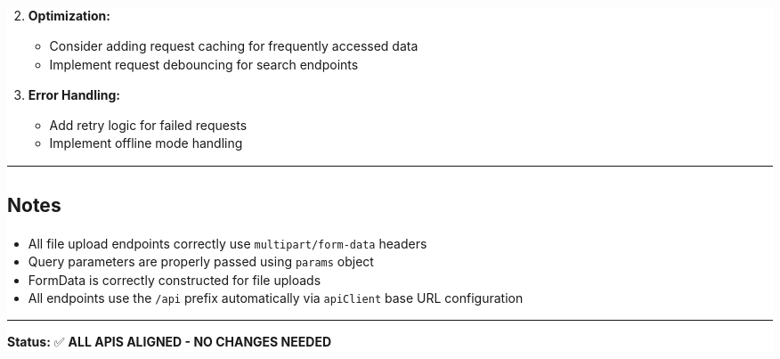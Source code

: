 2. **Optimization:**
   - Consider adding request caching for frequently accessed data
   - Implement request debouncing for search endpoints

3. **Error Handling:**
   - Add retry logic for failed requests
   - Implement offline mode handling

---

## Notes

- All file upload endpoints correctly use `multipart/form-data` headers
- Query parameters are properly passed using `params` object
- FormData is correctly constructed for file uploads
- All endpoints use the `/api` prefix automatically via `apiClient` base URL configuration

---

**Status:** ✅ **ALL APIS ALIGNED - NO CHANGES NEEDED**
